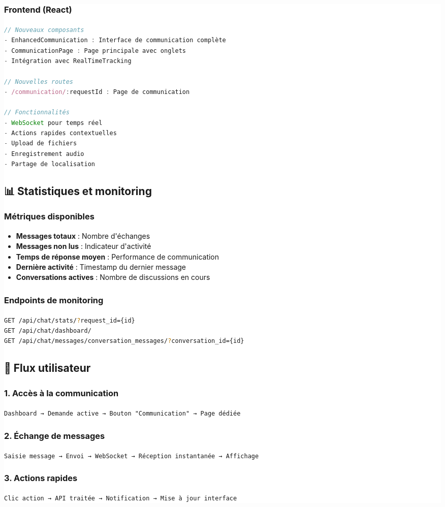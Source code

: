 ### Frontend (React)
```typescript
// Nouveaux composants
- EnhancedCommunication : Interface de communication complète
- CommunicationPage : Page principale avec onglets
- Intégration avec RealTimeTracking

// Nouvelles routes
- /communication/:requestId : Page de communication

// Fonctionnalités
- WebSocket pour temps réel
- Actions rapides contextuelles
- Upload de fichiers
- Enregistrement audio
- Partage de localisation
```

## 📊 Statistiques et monitoring

### Métriques disponibles
- **Messages totaux** : Nombre d'échanges
- **Messages non lus** : Indicateur d'activité
- **Temps de réponse moyen** : Performance de communication
- **Dernière activité** : Timestamp du dernier message
- **Conversations actives** : Nombre de discussions en cours

### Endpoints de monitoring
```bash
GET /api/chat/stats/?request_id={id}
GET /api/chat/dashboard/
GET /api/chat/messages/conversation_messages/?conversation_id={id}
```

## 🔄 Flux utilisateur

### 1. **Accès à la communication**
```
Dashboard → Demande active → Bouton "Communication" → Page dédiée
```

### 2. **Échange de messages**
```
Saisie message → Envoi → WebSocket → Réception instantanée → Affichage
```

### 3. **Actions rapides**
```
Clic action → API traitée → Notification → Mise à jour interface
```
